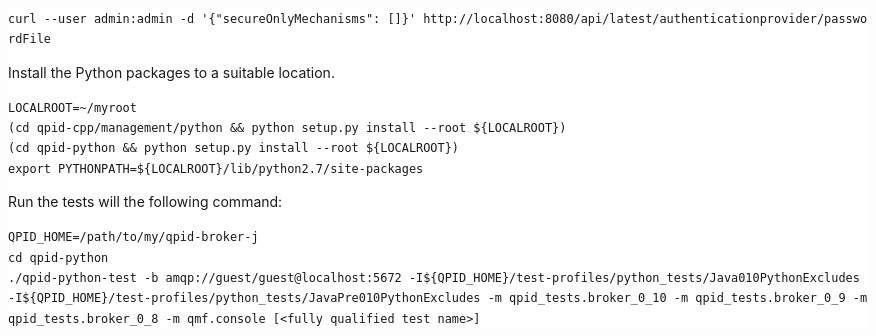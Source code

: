     curl --user admin:admin -d '{"secureOnlyMechanisms": []}' http://localhost:8080/api/latest/authenticationprovider/passwordFile

Install the Python packages to a suitable location.

    LOCALROOT=~/myroot
    (cd qpid-cpp/management/python && python setup.py install --root ${LOCALROOT})
    (cd qpid-python && python setup.py install --root ${LOCALROOT})
    export PYTHONPATH=${LOCALROOT}/lib/python2.7/site-packages

Run the tests will the following command:

    QPID_HOME=/path/to/my/qpid-broker-j
    cd qpid-python
    ./qpid-python-test -b amqp://guest/guest@localhost:5672 -I${QPID_HOME}/test-profiles/python_tests/Java010PythonExcludes -I${QPID_HOME}/test-profiles/python_tests/JavaPre010PythonExcludes -m qpid_tests.broker_0_10 -m qpid_tests.broker_0_9 -m qpid_tests.broker_0_8 -m qmf.console [<fully qualified test name>]


